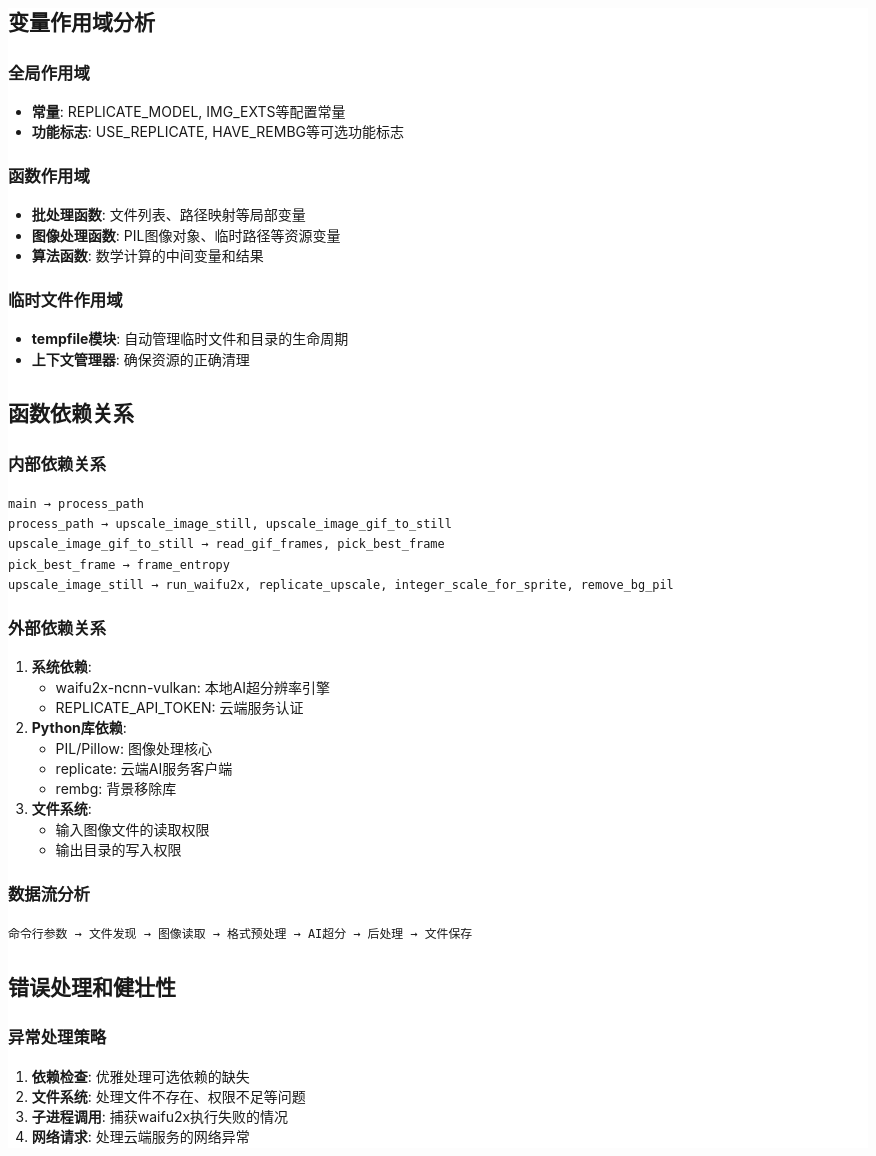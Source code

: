 ## 变量作用域分析

### 全局作用域
- **常量**: REPLICATE_MODEL, IMG_EXTS等配置常量
- **功能标志**: USE_REPLICATE, HAVE_REMBG等可选功能标志

### 函数作用域
- **批处理函数**: 文件列表、路径映射等局部变量
- **图像处理函数**: PIL图像对象、临时路径等资源变量
- **算法函数**: 数学计算的中间变量和结果

### 临时文件作用域
- **tempfile模块**: 自动管理临时文件和目录的生命周期
- **上下文管理器**: 确保资源的正确清理

## 函数依赖关系

### 内部依赖关系
```
main → process_path
process_path → upscale_image_still, upscale_image_gif_to_still
upscale_image_gif_to_still → read_gif_frames, pick_best_frame
pick_best_frame → frame_entropy
upscale_image_still → run_waifu2x, replicate_upscale, integer_scale_for_sprite, remove_bg_pil
```

### 外部依赖关系
1. **系统依赖**:
   - waifu2x-ncnn-vulkan: 本地AI超分辨率引擎
   - REPLICATE_API_TOKEN: 云端服务认证
2. **Python库依赖**:
   - PIL/Pillow: 图像处理核心
   - replicate: 云端AI服务客户端
   - rembg: 背景移除库
3. **文件系统**:
   - 输入图像文件的读取权限
   - 输出目录的写入权限

### 数据流分析
```
命令行参数 → 文件发现 → 图像读取 → 格式预处理 → AI超分 → 后处理 → 文件保存
```

## 错误处理和健壮性

### 异常处理策略
1. **依赖检查**: 优雅处理可选依赖的缺失
2. **文件系统**: 处理文件不存在、权限不足等问题
3. **子进程调用**: 捕获waifu2x执行失败的情况
4. **网络请求**: 处理云端服务的网络异常
